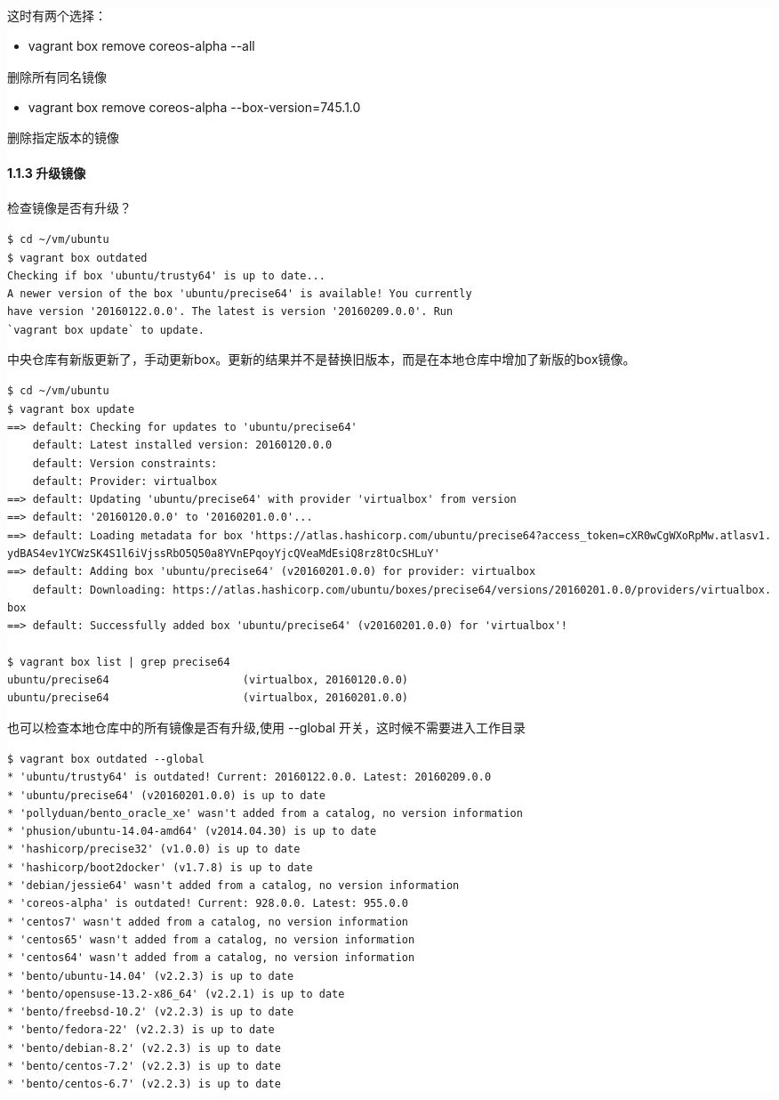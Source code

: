 这时有两个选择：

- vagrant box remove coreos-alpha --all

删除所有同名镜像

- vagrant box remove coreos-alpha --box-version=745.1.0

删除指定版本的镜像


#### 1.1.3 升级镜像

检查镜像是否有升级？

```
$ cd ~/vm/ubuntu
$ vagrant box outdated
Checking if box 'ubuntu/trusty64' is up to date...
A newer version of the box 'ubuntu/precise64' is available! You currently
have version '20160122.0.0'. The latest is version '20160209.0.0'. Run
`vagrant box update` to update.
```

中央仓库有新版更新了，手动更新box。更新的结果并不是替换旧版本，而是在本地仓库中增加了新版的box镜像。

```
$ cd ~/vm/ubuntu
$ vagrant box update
==> default: Checking for updates to 'ubuntu/precise64'
    default: Latest installed version: 20160120.0.0
    default: Version constraints:
    default: Provider: virtualbox
==> default: Updating 'ubuntu/precise64' with provider 'virtualbox' from version
==> default: '20160120.0.0' to '20160201.0.0'...
==> default: Loading metadata for box 'https://atlas.hashicorp.com/ubuntu/precise64?access_token=cXR0wCgWXoRpMw.atlasv1.ydBAS4ev1YCWzSK4S1l6iVjssRbO5Q50a8YVnEPqoyYjcQVeaMdEsiQ8rz8tOcSHLuY'
==> default: Adding box 'ubuntu/precise64' (v20160201.0.0) for provider: virtualbox
    default: Downloading: https://atlas.hashicorp.com/ubuntu/boxes/precise64/versions/20160201.0.0/providers/virtualbox.box
==> default: Successfully added box 'ubuntu/precise64' (v20160201.0.0) for 'virtualbox'!

$ vagrant box list | grep precise64
ubuntu/precise64                     (virtualbox, 20160120.0.0)
ubuntu/precise64                     (virtualbox, 20160201.0.0)
```

也可以检查本地仓库中的所有镜像是否有升级,使用 --global 开关，这时候不需要进入工作目录

```
$ vagrant box outdated --global
* 'ubuntu/trusty64' is outdated! Current: 20160122.0.0. Latest: 20160209.0.0
* 'ubuntu/precise64' (v20160201.0.0) is up to date
* 'pollyduan/bento_oracle_xe' wasn't added from a catalog, no version information
* 'phusion/ubuntu-14.04-amd64' (v2014.04.30) is up to date
* 'hashicorp/precise32' (v1.0.0) is up to date
* 'hashicorp/boot2docker' (v1.7.8) is up to date
* 'debian/jessie64' wasn't added from a catalog, no version information
* 'coreos-alpha' is outdated! Current: 928.0.0. Latest: 955.0.0
* 'centos7' wasn't added from a catalog, no version information
* 'centos65' wasn't added from a catalog, no version information
* 'centos64' wasn't added from a catalog, no version information
* 'bento/ubuntu-14.04' (v2.2.3) is up to date
* 'bento/opensuse-13.2-x86_64' (v2.2.1) is up to date
* 'bento/freebsd-10.2' (v2.2.3) is up to date
* 'bento/fedora-22' (v2.2.3) is up to date
* 'bento/debian-8.2' (v2.2.3) is up to date
* 'bento/centos-7.2' (v2.2.3) is up to date
* 'bento/centos-6.7' (v2.2.3) is up to date
```